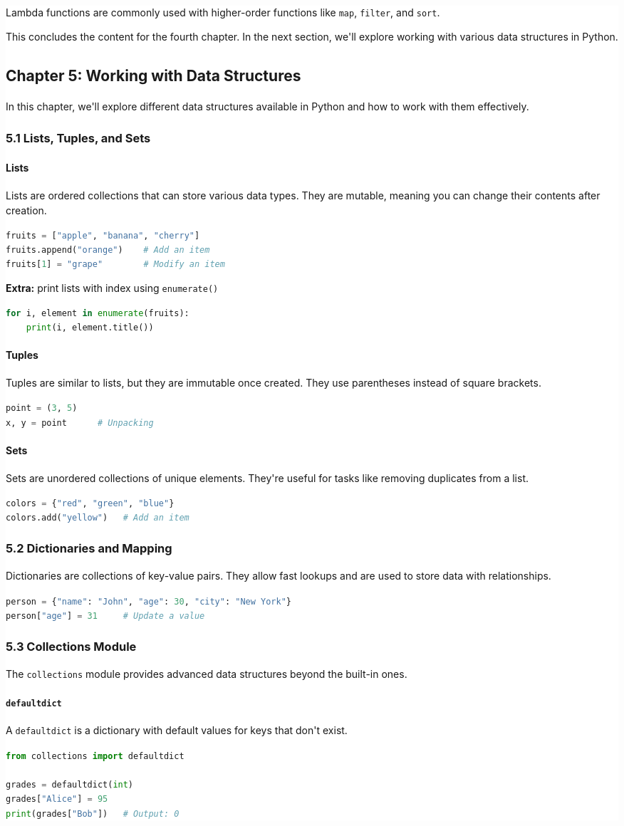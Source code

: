 Lambda functions are commonly used with higher-order functions like `map`, `filter`, and `sort`.

This concludes the content for the fourth chapter. In the next section, we'll explore working with various data structures in Python.
## Chapter 5: Working with Data Structures
In this chapter, we'll explore different data structures available in Python and how to work with them effectively.
### 5.1 Lists, Tuples, and Sets

#### Lists
Lists are ordered collections that can store various data types. They are mutable, meaning you can change their contents after creation.
```python
fruits = ["apple", "banana", "cherry"]
fruits.append("orange")    # Add an item
fruits[1] = "grape"        # Modify an item
```

**Extra:** print lists with index using `enumerate()`
```python
for i, element in enumerate(fruits):
    print(i, element.title())
```
#### Tuples
Tuples are similar to lists, but they are immutable once created. They use parentheses instead of square brackets.
```python
point = (3, 5)
x, y = point      # Unpacking
```
#### Sets
Sets are unordered collections of unique elements. They're useful for tasks like removing duplicates from a list.
```python
colors = {"red", "green", "blue"}
colors.add("yellow")   # Add an item
```
### 5.2 Dictionaries and Mapping
Dictionaries are collections of key-value pairs. They allow fast lookups and are used to store data with relationships.
```python
person = {"name": "John", "age": 30, "city": "New York"}
person["age"] = 31     # Update a value
```
### 5.3 Collections Module
The `collections` module provides advanced data structures beyond the built-in ones.
#### `defaultdict`
A `defaultdict` is a dictionary with default values for keys that don't exist.
```python
from collections import defaultdict

grades = defaultdict(int)
grades["Alice"] = 95
print(grades["Bob"])   # Output: 0
```
